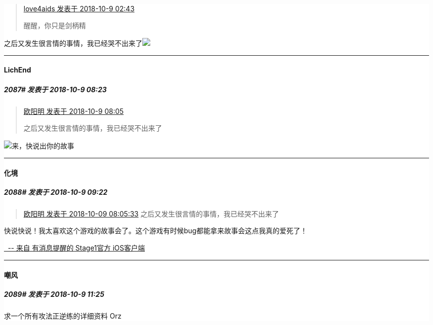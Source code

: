 
<blockquote><a href="httphttps://bbs.saraba1st.com/2b/forum.php?mod=redirect&amp;goto=findpost&amp;pid=41204046&amp;ptid=1755653" target="_blank">love4aids 发表于 2018-10-9 02:43</a>

醒醒，你只是剑柄精</blockquote>
之后又发生很言情的事情，我已经哭不出来了<img src="https://static.saraba1st.com/image/smiley/face2017/125.png" referrerpolicy="no-referrer">







-----

####  LichEnd  
##### 2087#       发表于 2018-10-9 08:23



<blockquote><a href="httphttps://bbs.saraba1st.com/2b/forum.php?mod=redirect&amp;goto=findpost&amp;pid=41205391&amp;ptid=1755653" target="_blank">欧阳明 发表于 2018-10-9 08:05</a>

之后又发生很言情的事情，我已经哭不出来了</blockquote>
<img src="https://static.saraba1st.com/image/smiley/face2017/220.png" referrerpolicy="no-referrer">来，快说出你的故事







-----

####  化境  
##### 2088#       发表于 2018-10-9 09:22



<blockquote><a href="httphttps://bbs.saraba1st.com/2b/forum.php?mod=redirect&amp;goto=findpost&amp;pid=41205391&amp;ptid=1755653" target="_blank">欧阳明 发表于 2018-10-09 08:05:33</a>
之后又发生很言情的事情，我已经哭不出来了</blockquote>快说快说！我太喜欢这个游戏的故事会了。这个游戏有时候bug都能拿来故事会这点我真的爱死了！

[  -- 来自 有消息提醒的 Stage1官方 iOS客户端](https://itunes.apple.com/fi/app/saraba1st/id1221237470?mt=8)







-----

####  嘲风  
##### 2089#       发表于 2018-10-9 11:25




求一个所有攻法正逆练的详细资料 Orz






